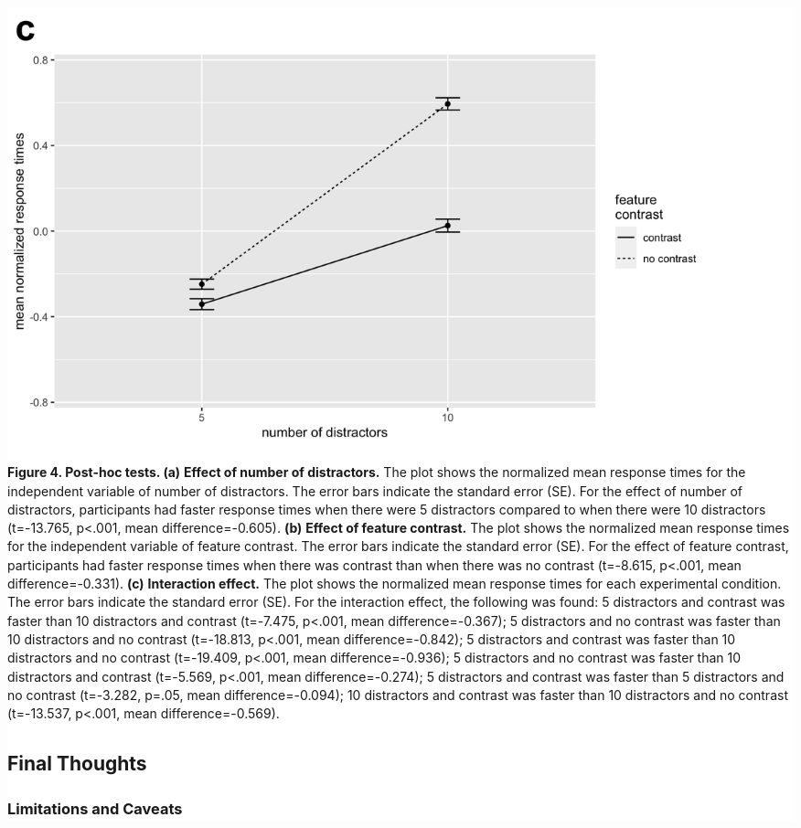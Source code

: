 <img src="index.markdown_strict_files/figure-markdown_strict/ec-line-plot-1.png" width="768" />

**Figure 4. Post-hoc tests. (a)** **Effect of number of distractors.** The plot shows the normalized mean response times for the independent variable of number of distractors. The error bars indicate the standard error (SE). For the effect of number of distractors, participants had faster response times when there were 5 distractors compared to when there were 10 distractors (t=-13.765, p\<.001, mean difference=-0.605). **(b)** **Effect of feature contrast.** The plot shows the normalized mean response times for the independent variable of feature contrast. The error bars indicate the standard error (SE). For the effect of feature contrast, participants had faster response times when there was contrast than when there was no contrast (t=-8.615, p\<.001, mean difference=-0.331). **(c)** **Interaction effect.** The plot shows the normalized mean response times for each experimental condition. The error bars indicate the standard error (SE). For the interaction effect, the following was found: 5 distractors and contrast was faster than 10 distractors and contrast (t=-7.475, p\<.001, mean difference=-0.367); 5 distractors and no contrast was faster than 10 distractors and no contrast (t=-18.813, p\<.001, mean difference=-0.842); 5 distractors and contrast was faster than 10 distractors and no contrast (t=-19.409, p\<.001, mean difference=-0.936); 5 distractors and no contrast was faster than 10 distractors and contrast (t=-5.569, p\<.001, mean difference=-0.274); 5 distractors and contrast was faster than 5 distractors and no contrast (t=-3.282, p=.05, mean difference=-0.094); 10 distractors and contrast was faster than 10 distractors and no contrast (t=-13.537, p\<.001, mean difference=-0.569).

## Final Thoughts

### Limitations and Caveats
